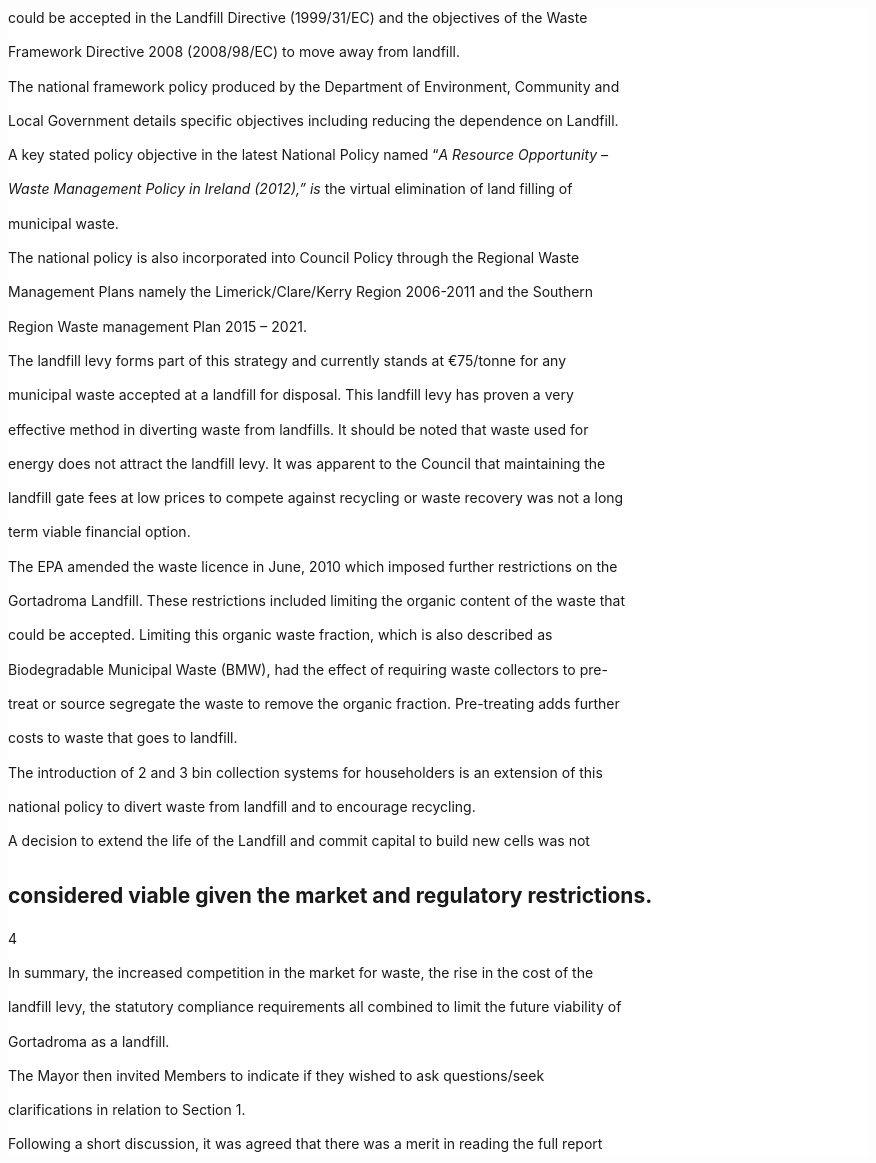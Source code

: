 could be accepted in the Landfill Directive (1999/31/EC) and the objectives of the Waste

Framework Directive 2008 (2008/98/EC) to move away from landfill.

The national framework policy produced by the Department of Environment, Community and

Local Government details specific objectives including reducing the dependence on Landfill.

A key stated policy objective in the latest National Policy named “*A Resource Opportunity –*

*Waste Management Policy in Ireland (2012),” is* the virtual elimination of land filling of

municipal waste.

The national policy is also incorporated into Council Policy through the Regional Waste

Management Plans namely the Limerick/Clare/Kerry Region 2006-2011 and the Southern

Region Waste management Plan 2015 – 2021.

The landfill levy forms part of this strategy and currently stands at €75/tonne for any

municipal waste accepted at a landfill for disposal. This landfill levy has proven a very

effective method in diverting waste from landfills. It should be noted that waste used for

energy does not attract the landfill levy. It was apparent to the Council that maintaining the

landfill gate fees at low prices to compete against recycling or waste recovery was not a long

term viable financial option.

The EPA amended the waste licence in June, 2010 which imposed further restrictions on the

Gortadroma Landfill. These restrictions included limiting the organic content of the waste that

could be accepted. Limiting this organic waste fraction, which is also described as

Biodegradable Municipal Waste (BMW), had the effect of requiring waste collectors to pre-

treat or source segregate the waste to remove the organic fraction. Pre-treating adds further

costs to waste that goes to landfill.

The introduction of 2 and 3 bin collection systems for householders is an extension of this

national policy to divert waste from landfill and to encourage recycling.

A decision to extend the life of the Landfill and commit capital to build new cells was not

considered viable given the market and regulatory restrictions.
---
4

In summary, the increased competition in the market for waste, the rise in the cost of the

landfill levy, the statutory compliance requirements all combined to limit the future viability of

Gortadroma as a landfill.

The Mayor then invited Members to indicate if they wished to ask questions/seek

clarifications in relation to Section 1.

Following a short discussion, it was agreed that there was a merit in reading the full report
